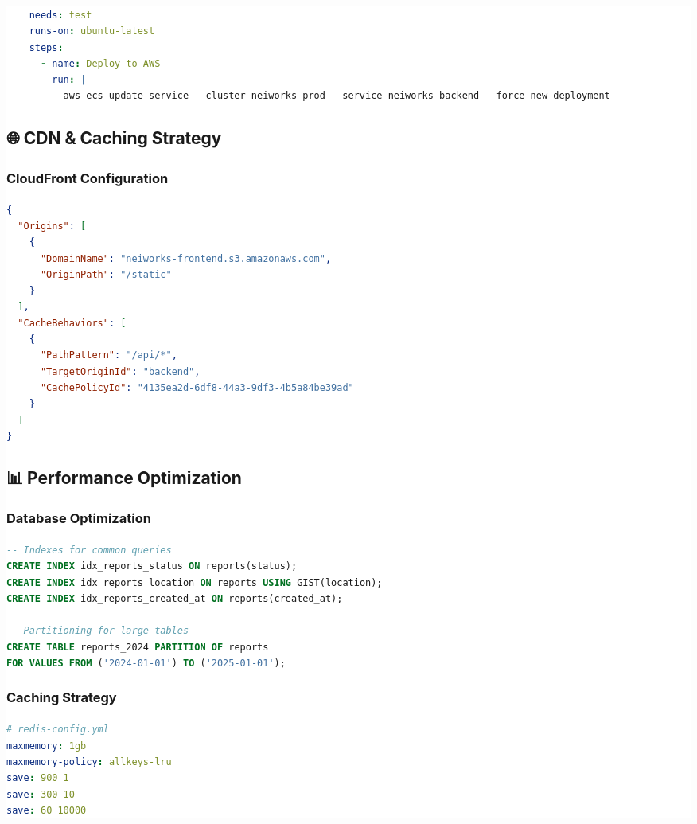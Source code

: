 ```yaml
    needs: test
    runs-on: ubuntu-latest
    steps:
      - name: Deploy to AWS
        run: |
          aws ecs update-service --cluster neiworks-prod --service neiworks-backend --force-new-deployment
```

## 🌐 CDN & Caching Strategy

### CloudFront Configuration
```json
{
  "Origins": [
    {
      "DomainName": "neiworks-frontend.s3.amazonaws.com",
      "OriginPath": "/static"
    }
  ],
  "CacheBehaviors": [
    {
      "PathPattern": "/api/*",
      "TargetOriginId": "backend",
      "CachePolicyId": "4135ea2d-6df8-44a3-9df3-4b5a84be39ad"
    }
  ]
}
```

## 📊 Performance Optimization

### Database Optimization
```sql
-- Indexes for common queries
CREATE INDEX idx_reports_status ON reports(status);
CREATE INDEX idx_reports_location ON reports USING GIST(location);
CREATE INDEX idx_reports_created_at ON reports(created_at);

-- Partitioning for large tables
CREATE TABLE reports_2024 PARTITION OF reports
FOR VALUES FROM ('2024-01-01') TO ('2025-01-01');
```

### Caching Strategy
```yaml
# redis-config.yml
maxmemory: 1gb
maxmemory-policy: allkeys-lru
save: 900 1
save: 300 10
save: 60 10000
```
